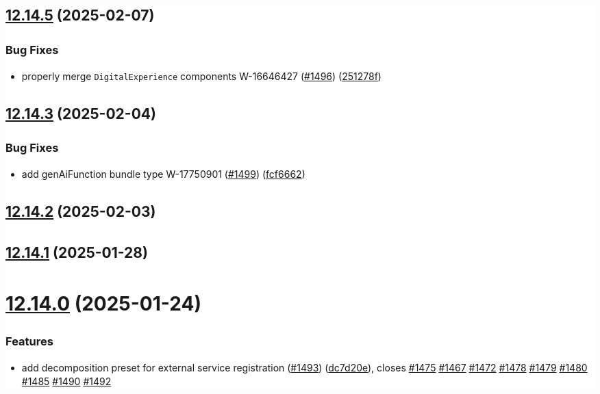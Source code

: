 

## [12.14.5](https://github.com/forcedotcom/source-deploy-retrieve/compare/12.14.3...12.14.5) (2025-02-07)


### Bug Fixes

* properly merge `DigitalExperience` components W-16646427 ([#1496](https://github.com/forcedotcom/source-deploy-retrieve/issues/1496)) ([251278f](https://github.com/forcedotcom/source-deploy-retrieve/commit/251278f94f00ea8a6604b79ab5e589983897f18e))



## [12.14.3](https://github.com/forcedotcom/source-deploy-retrieve/compare/12.14.2...12.14.3) (2025-02-04)


### Bug Fixes

* add genAiFunction bundle type W-17750901 ([#1499](https://github.com/forcedotcom/source-deploy-retrieve/issues/1499)) ([fcf6662](https://github.com/forcedotcom/source-deploy-retrieve/commit/fcf66621c9a7255e479e5969933ea94c2d0381eb))



## [12.14.2](https://github.com/forcedotcom/source-deploy-retrieve/compare/12.14.1...12.14.2) (2025-02-03)



## [12.14.1](https://github.com/forcedotcom/source-deploy-retrieve/compare/12.14.0...12.14.1) (2025-01-28)



# [12.14.0](https://github.com/forcedotcom/source-deploy-retrieve/compare/12.13.0...12.14.0) (2025-01-24)


### Features

* add decomposition preset for external service registration ([#1493](https://github.com/forcedotcom/source-deploy-retrieve/issues/1493)) ([dc7d20e](https://github.com/forcedotcom/source-deploy-retrieve/commit/dc7d20ebfc8f63d902ff32716d65231533c0868b)), closes [#1475](https://github.com/forcedotcom/source-deploy-retrieve/issues/1475) [#1467](https://github.com/forcedotcom/source-deploy-retrieve/issues/1467) [#1472](https://github.com/forcedotcom/source-deploy-retrieve/issues/1472) [#1478](https://github.com/forcedotcom/source-deploy-retrieve/issues/1478) [#1479](https://github.com/forcedotcom/source-deploy-retrieve/issues/1479) [#1480](https://github.com/forcedotcom/source-deploy-retrieve/issues/1480) [#1485](https://github.com/forcedotcom/source-deploy-retrieve/issues/1485) [#1490](https://github.com/forcedotcom/source-deploy-retrieve/issues/1490) [#1492](https://github.com/forcedotcom/source-deploy-retrieve/issues/1492)

